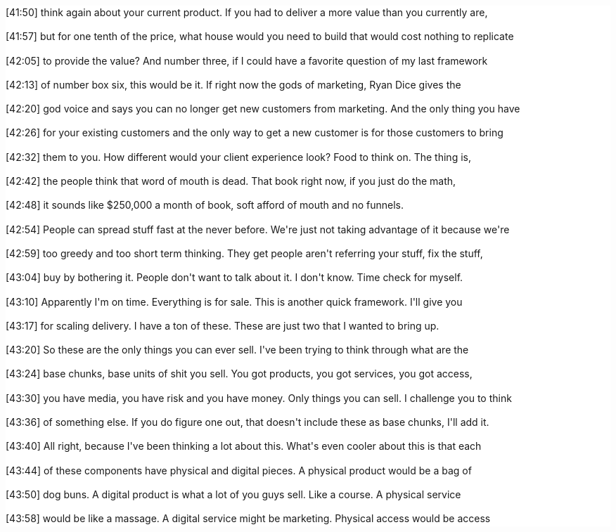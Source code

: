 [41:50] think again about your current product. If you had to deliver a more value than you currently are,

[41:57] but for one tenth of the price, what house would you need to build that would cost nothing to replicate

[42:05] to provide the value? And number three, if I could have a favorite question of my last framework

[42:13] of number box six, this would be it. If right now the gods of marketing, Ryan Dice gives the

[42:20] god voice and says you can no longer get new customers from marketing. And the only thing you have

[42:26] for your existing customers and the only way to get a new customer is for those customers to bring

[42:32] them to you. How different would your client experience look? Food to think on. The thing is,

[42:42] the people think that word of mouth is dead. That book right now, if you just do the math,

[42:48] it sounds like $250,000 a month of book, soft afford of mouth and no funnels.

[42:54] People can spread stuff fast at the never before. We're just not taking advantage of it because we're

[42:59] too greedy and too short term thinking. They get people aren't referring your stuff, fix the stuff,

[43:04] buy by bothering it. People don't want to talk about it. I don't know. Time check for myself.

[43:10] Apparently I'm on time. Everything is for sale. This is another quick framework. I'll give you

[43:17] for scaling delivery. I have a ton of these. These are just two that I wanted to bring up.

[43:20] So these are the only things you can ever sell. I've been trying to think through what are the

[43:24] base chunks, base units of shit you sell. You got products, you got services, you got access,

[43:30] you have media, you have risk and you have money. Only things you can sell. I challenge you to think

[43:36] of something else. If you do figure one out, that doesn't include these as base chunks, I'll add it.

[43:40] All right, because I've been thinking a lot about this. What's even cooler about this is that each

[43:44] of these components have physical and digital pieces. A physical product would be a bag of

[43:50] dog buns. A digital product is what a lot of you guys sell. Like a course. A physical service

[43:58] would be like a massage. A digital service might be marketing. Physical access would be access
